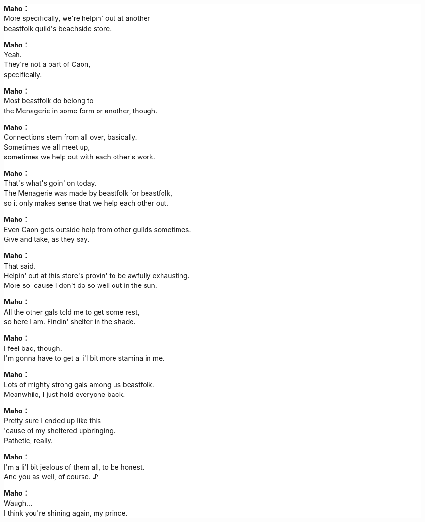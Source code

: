 **Maho：**  
More specifically, we're helpin' out at another  
beastfolk guild's beachside store.  
  
**Maho：**  
Yeah.  
They're not a part of Caon,  
specifically.  
  
**Maho：**  
Most beastfolk do belong to  
the Menagerie in some form or another, though.  
  
**Maho：**  
Connections stem from all over, basically.  
Sometimes we all meet up,  
sometimes we help out with each other's work.  
  
**Maho：**  
That's what's goin' on today.  
The Menagerie was made by beastfolk for beastfolk,  
so it only makes sense that we help each other out.  
  
**Maho：**  
Even Caon gets outside help from other guilds sometimes.  
Give and take, as they say.  
  
**Maho：**  
That said.  
Helpin' out at this store's provin' to be awfully exhausting.  
More so 'cause I don't do so well out in the sun.  
  
**Maho：**  
All the other gals told me to get some rest,  
so here I am. Findin' shelter in the shade.  
  
**Maho：**  
I feel bad, though.  
I'm gonna have to get a li'l bit more stamina in me.  
  
**Maho：**  
Lots of mighty strong gals among us beastfolk.  
Meanwhile, I just hold everyone back.  
  
**Maho：**  
Pretty sure I ended up like this  
'cause of my sheltered upbringing.  
Pathetic, really.  
  
**Maho：**  
I'm a li'l bit jealous of them all, to be honest.  
And you as well, of course. ♪  
  
**Maho：**  
Waugh...  
I think you're shining again, my prince.  
  